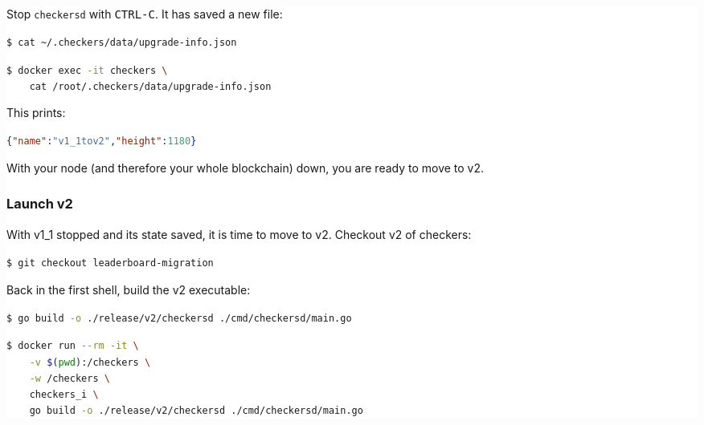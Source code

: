Stop `checkersd` with <kbd>CTRL-C</kbd>. It has saved a new file:

<CodeGroup>

<CodeGroupItem title="Local" active>

```sh
$ cat ~/.checkers/data/upgrade-info.json
```

</CodeGroupItem>

<CodeGroupItem title="Docker">

```sh
$ docker exec -it checkers \
    cat /root/.checkers/data/upgrade-info.json
```

</CodeGroupItem>

</CodeGroup>

This prints:

```json
{"name":"v1_1tov2","height":1180}
```

With your node (and therefore your whole blockchain) down, you are ready to move to v2.

### Launch v2

With v1_1 stopped and its state saved, it is time to move to v2. Checkout v2 of checkers:

```sh
$ git checkout leaderboard-migration
```

Back in the first shell, build the v2 executable:

<CodeGroup>

<CodeGroupItem title="Local" active>

```sh
$ go build -o ./release/v2/checkersd ./cmd/checkersd/main.go
```

</CodeGroupItem>

<CodeGroupItem title="Docker">

```sh
$ docker run --rm -it \
    -v $(pwd):/checkers \
    -w /checkers \
    checkers_i \
    go build -o ./release/v2/checkersd ./cmd/checkersd/main.go
```

</CodeGroupItem>
